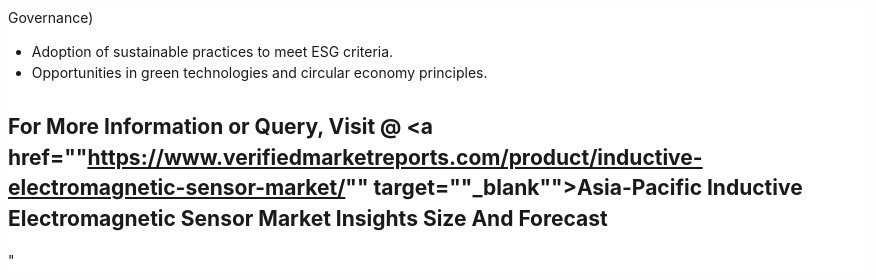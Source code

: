 Governance)</strong></h3><ul><li>Adoption of sustainable practices to meet ESG criteria.</li><li>Opportunities in green technologies and circular economy principles.</li></ul><h2><strong>For More Information or Query, Visit @&nbsp;</strong><a href=""https://www.verifiedmarketreports.com/product/inductive-electromagnetic-sensor-market/"" target=""_blank"">Asia-Pacific Inductive Electromagnetic Sensor Market Insights Size And Forecast</a></h2>"
